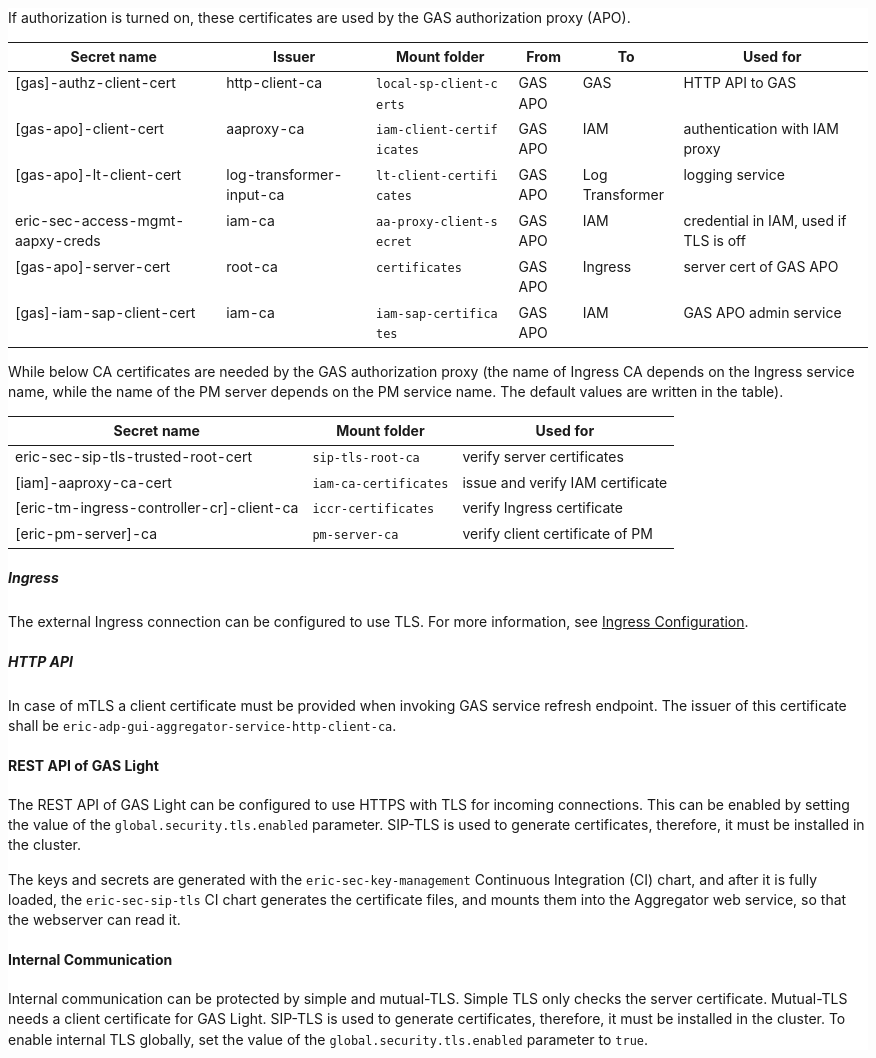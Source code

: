 If authorization is turned on, these certificates are used by
the GAS authorization proxy (APO).

| Secret name                      | Issuer                   | Mount folder              | From    | To              | Used for                              |
| -------------------------------- | ------------------------ | ------------------------- | ------- | --------------- | ------------------------------------- |
| [gas]-authz-client-cert          | http-client-ca           | `local-sp-client-certs`   | GAS APO | GAS             | HTTP API to GAS                       |
| [gas-apo]-client-cert            | aaproxy-ca               | `iam-client-certificates` | GAS APO | IAM             | authentication with IAM proxy         |
| [gas-apo]-lt-client-cert         | log-transformer-input-ca | `lt-client-certificates`  | GAS APO | Log Transformer | logging service                       |
| eric-sec-access-mgmt-aapxy-creds | iam-ca                   | `aa-proxy-client-secret`  | GAS APO | IAM             | credential in IAM, used if TLS is off |
| [gas-apo]-server-cert            | root-ca                  | `certificates`            | GAS APO | Ingress         | server cert of GAS APO                |
| [gas]-iam-sap-client-cert        | iam-ca                   | `iam-sap-certificates`    | GAS APO | IAM             | GAS APO admin service                 |

While below CA certificates are needed by the GAS authorization proxy
(the name of Ingress CA depends on the Ingress service name,
while the name of the PM server depends on the PM service name.
The default values are written in the table).

| Secret name                               | Mount folder          | Used for                         |
| ----------------------------------------- | --------------------- | -------------------------------- |
| eric-sec-sip-tls-trusted-root-cert        | `sip-tls-root-ca`     | verify server certificates       |
| [iam]-aaproxy-ca-cert                     | `iam-ca-certificates` | issue and verify IAM certificate |
| [eric-tm-ingress-controller-cr]-client-ca | `iccr-certificates`   | verify Ingress certificate       |
| [eric-pm-server]-ca                       | `pm-server-ca`        | verify client certificate of PM  |

##### Ingress

The external Ingress connection can be configured to use TLS. For more information, see
[Ingress Configuration](#ingress-configuration).

##### HTTP API

In case of mTLS a client certificate must be provided when invoking GAS service refresh endpoint.
The issuer of this certificate shall be `eric-adp-gui-aggregator-service-http-client-ca`.

#### REST API of GAS Light

The REST API of GAS Light can be configured to use HTTPS with TLS for incoming connections.
This can be enabled by setting the value of the `global.security.tls.enabled` parameter. SIP-TLS is
used to generate certificates, therefore, it must be installed in the cluster.

The keys and secrets are generated with the `eric-sec-key-management` Continuous Integration (CI)
chart, and after it is fully loaded, the `eric-sec-sip-tls` CI chart generates the certificate
files, and mounts them into the Aggregator web service, so that the webserver can read it.

#### Internal Communication

Internal communication can be protected by simple and mutual-TLS.
Simple TLS only checks the server certificate. Mutual-TLS needs a client certificate for GAS Light.
SIP-TLS is used to generate certificates, therefore, it must be installed in the cluster.
To enable internal TLS globally, set the value of the `global.security.tls.enabled` parameter to
`true`.


[oauthproxy-adg]: https://adp.ericsson.se/marketplace/authorization-proxy-oauth2/documentation/1.10.0/dpi/application-developers-guide
[oauthproxy-sug]: https://adp.ericsson.se/marketplace/authorization-proxy-oauth2/documentation/1.10.0/dpi/service-user-guide
[pm-server-sug]: https://adp.ericsson.se/marketplace/pm-server/documentation/development/dpi/service-user-guide
[ui-meta-api]: https://gerrit-gamma.gic.ericsson.se/plugins/gitiles/EEA/adp-ui-service/+/master/docs/api/markdown/ui.meta.md
[ui-logging-api]: https://gerrit-gamma.gic.ericsson.se/plugins/gitiles/EEA/adp-ui-service/+/master/docs/api/markdown/ui.logging.md
[ui-serve-api]: https://gerrit-gamma.gic.ericsson.se/plugins/gitiles/EEA/adp-ui-service/+/master/docs/api/markdown/ui.serve.md
[ui-interface]: https://gerrit-gamma.gic.ericsson.se/plugins/gitiles/EEA/adp-ui-service/+/master/docs/api/markdown/ui.md
[userpermission]: https://gerrit-gamma.gic.ericsson.se/plugins/gitiles/EEA/adp-ui-service/+/master/docs/api/markdown/userpermission.md
